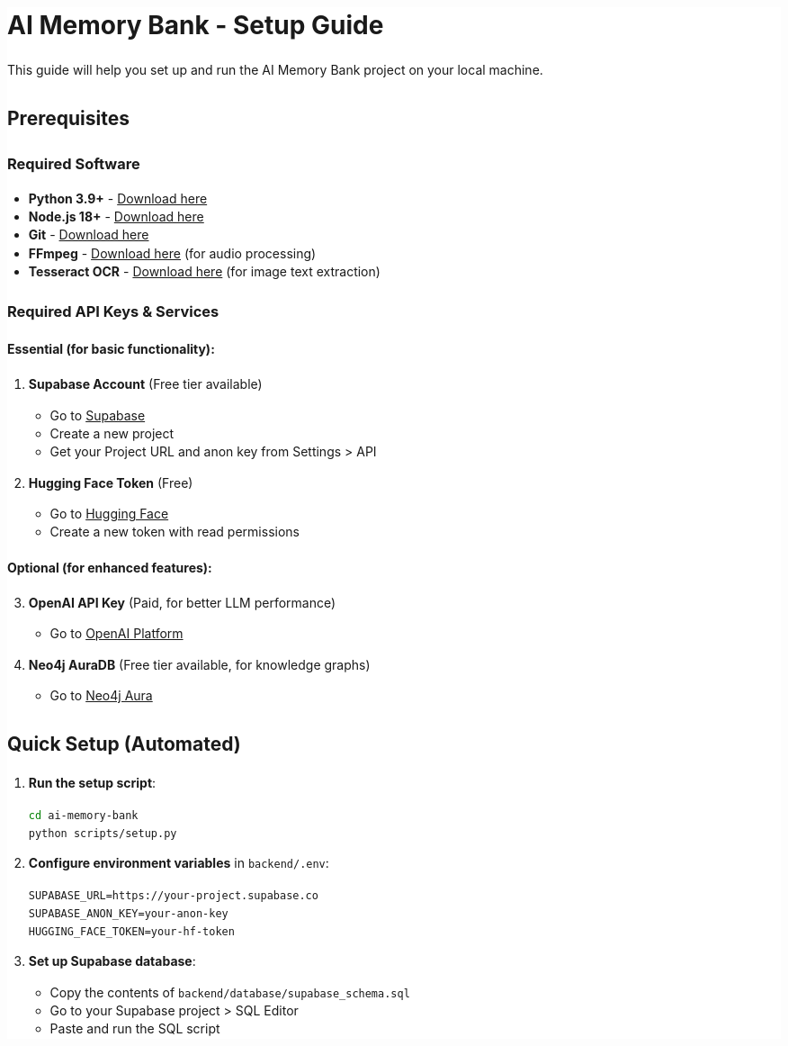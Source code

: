 # AI Memory Bank - Setup Guide

This guide will help you set up and run the AI Memory Bank project on your local machine.

## Prerequisites

### Required Software
- **Python 3.9+** - [Download here](https://www.python.org/downloads/)
- **Node.js 18+** - [Download here](https://nodejs.org/)
- **Git** - [Download here](https://git-scm.com/)
- **FFmpeg** - [Download here](https://ffmpeg.org/) (for audio processing)
- **Tesseract OCR** - [Download here](https://github.com/tesseract-ocr/tesseract) (for image text extraction)

### Required API Keys & Services

#### Essential (for basic functionality):
1. **Supabase Account** (Free tier available)
   - Go to [Supabase](https://supabase.com)
   - Create a new project
   - Get your Project URL and anon key from Settings > API

2. **Hugging Face Token** (Free)
   - Go to [Hugging Face](https://huggingface.co/settings/tokens)
   - Create a new token with read permissions

#### Optional (for enhanced features):
3. **OpenAI API Key** (Paid, for better LLM performance)
   - Go to [OpenAI Platform](https://platform.openai.com/api-keys)

4. **Neo4j AuraDB** (Free tier available, for knowledge graphs)
   - Go to [Neo4j Aura](https://neo4j.com/cloud/aura/)

## Quick Setup (Automated)

1. **Run the setup script**:
   ```bash
   cd ai-memory-bank
   python scripts/setup.py
   ```

2. **Configure environment variables** in `backend/.env`:
   ```env
   SUPABASE_URL=https://your-project.supabase.co
   SUPABASE_ANON_KEY=your-anon-key
   HUGGING_FACE_TOKEN=your-hf-token
   ```

3. **Set up Supabase database**:
   - Copy the contents of `backend/database/supabase_schema.sql`
   - Go to your Supabase project > SQL Editor
   - Paste and run the SQL script
